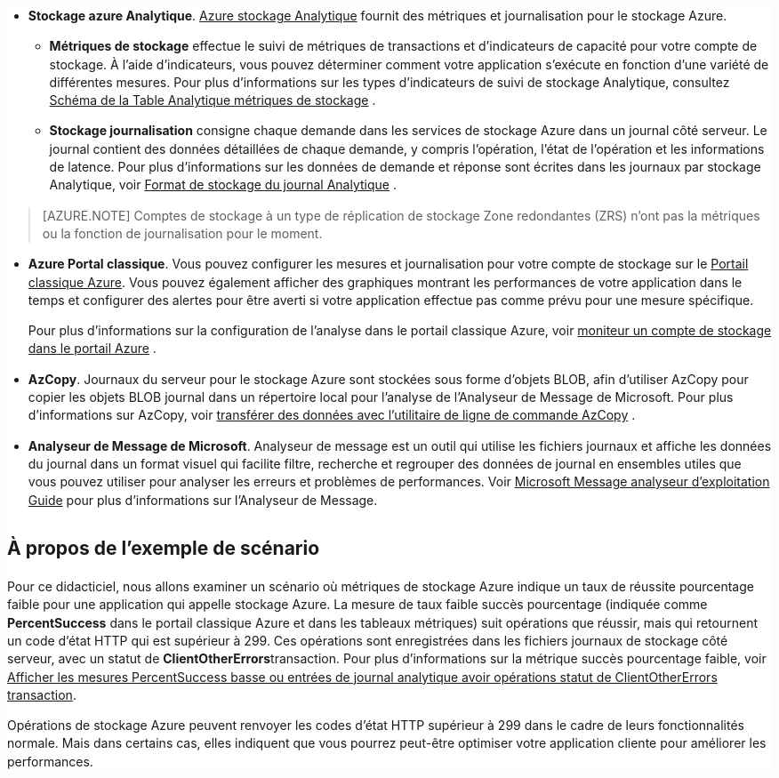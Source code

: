 - **Stockage azure Analytique**. [Azure stockage Analytique](http://msdn.microsoft.com/library/azure/hh343270.aspx) fournit des métriques et journalisation pour le stockage Azure.
    - **Métriques de stockage** effectue le suivi de métriques de transactions et d’indicateurs de capacité pour votre compte de stockage. À l’aide d’indicateurs, vous pouvez déterminer comment votre application s’exécute en fonction d’une variété de différentes mesures. Pour plus d’informations sur les types d’indicateurs de suivi de stockage Analytique, consultez [Schéma de la Table Analytique métriques de stockage](http://msdn.microsoft.com/library/azure/hh343264.aspx) . 

    - **Stockage journalisation** consigne chaque demande dans les services de stockage Azure dans un journal côté serveur. Le journal contient des données détaillées de chaque demande, y compris l’opération, l’état de l’opération et les informations de latence. Pour plus d’informations sur les données de demande et réponse sont écrites dans les journaux par stockage Analytique, voir [Format de stockage du journal Analytique](http://msdn.microsoft.com/library/azure/hh343259.aspx) .

> [AZURE.NOTE] Comptes de stockage à un type de réplication de stockage Zone redondantes (ZRS) n’ont pas la métriques ou la fonction de journalisation pour le moment. 

- **Azure Portal classique**. Vous pouvez configurer les mesures et journalisation pour votre compte de stockage sur le [Portail classique Azure](https://manage.windowsazure.com). Vous pouvez également afficher des graphiques montrant les performances de votre application dans le temps et configurer des alertes pour être averti si votre application effectue pas comme prévu pour une mesure spécifique. 
    
    Pour plus d’informations sur la configuration de l’analyse dans le portail classique Azure, voir [moniteur un compte de stockage dans le portail Azure](storage-monitor-storage-account.md) .

- **AzCopy**. Journaux du serveur pour le stockage Azure sont stockées sous forme d’objets BLOB, afin d’utiliser AzCopy pour copier les objets BLOB journal dans un répertoire local pour l’analyse de l’Analyseur de Message de Microsoft. Pour plus d’informations sur AzCopy, voir [transférer des données avec l’utilitaire de ligne de commande AzCopy](storage-use-azcopy.md) .

- **Analyseur de Message de Microsoft**. Analyseur de message est un outil qui utilise les fichiers journaux et affiche les données du journal dans un format visuel qui facilite filtre, recherche et regrouper des données de journal en ensembles utiles que vous pouvez utiliser pour analyser les erreurs et problèmes de performances. Voir [Microsoft Message analyseur d’exploitation Guide](http://technet.microsoft.com/library/jj649776.aspx) pour plus d’informations sur l’Analyseur de Message.

## <a name="about-the-sample-scenario"></a>À propos de l’exemple de scénario

Pour ce didacticiel, nous allons examiner un scénario où métriques de stockage Azure indique un taux de réussite pourcentage faible pour une application qui appelle stockage Azure. La mesure de taux faible succès pourcentage (indiquée comme **PercentSuccess** dans le portail classique Azure et dans les tableaux métriques) suit opérations que réussir, mais qui retournent un code d’état HTTP qui est supérieur à 299. Ces opérations sont enregistrées dans les fichiers journaux de stockage côté serveur, avec un statut de **ClientOtherErrors**transaction. Pour plus d’informations sur la métrique succès pourcentage faible, voir [Afficher les mesures PercentSuccess basse ou entrées de journal analytique avoir opérations statut de ClientOtherErrors transaction](storage-monitoring-diagnosing-troubleshooting.md#metrics-show-low-percent-success).

Opérations de stockage Azure peuvent renvoyer les codes d’état HTTP supérieur à 299 dans le cadre de leurs fonctionnalités normale. Mais dans certains cas, elles indiquent que vous pourrez peut-être optimiser votre application cliente pour améliorer les performances. 
